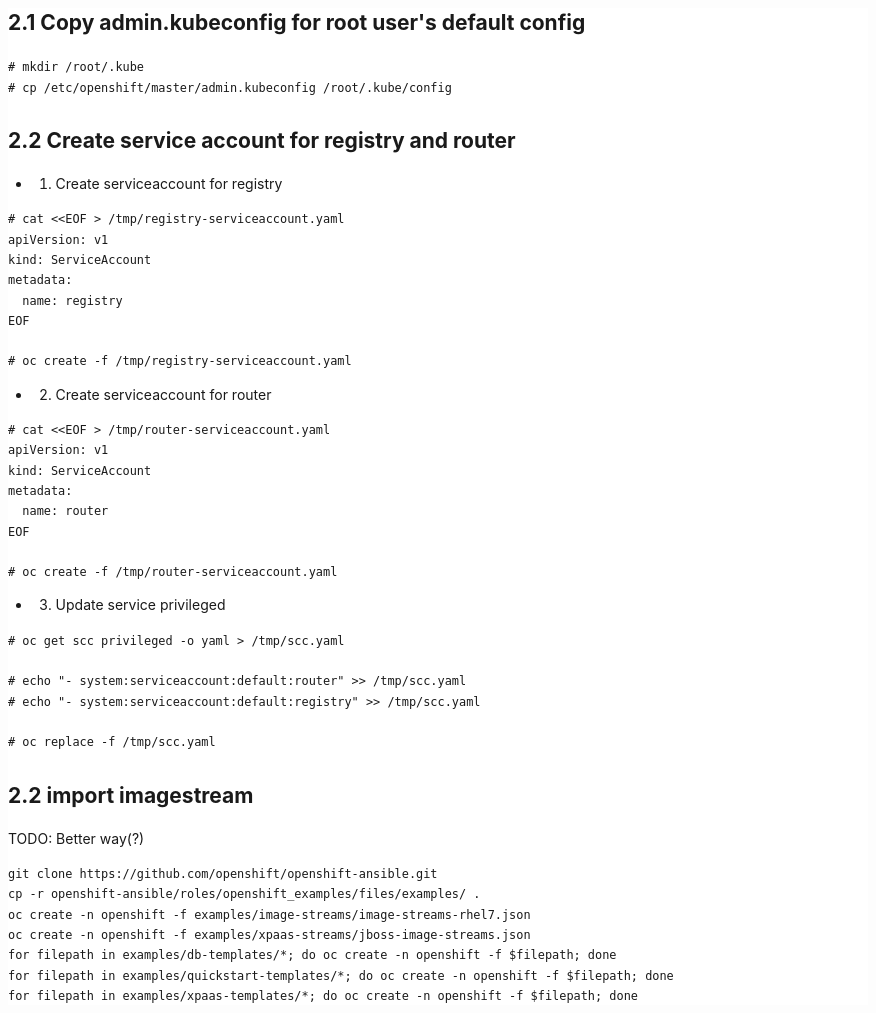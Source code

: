 2.1 Copy admin.kubeconfig for root user's default config
---

~~~
# mkdir /root/.kube
# cp /etc/openshift/master/admin.kubeconfig /root/.kube/config
~~~


2.2 Create service account for registry and router
---

- 1. Create serviceaccount for registry

~~~
# cat <<EOF > /tmp/registry-serviceaccount.yaml
apiVersion: v1
kind: ServiceAccount
metadata:
  name: registry
EOF

# oc create -f /tmp/registry-serviceaccount.yaml
~~~

- 2. Create serviceaccount for router
~~~
# cat <<EOF > /tmp/router-serviceaccount.yaml
apiVersion: v1
kind: ServiceAccount
metadata:
  name: router
EOF

# oc create -f /tmp/router-serviceaccount.yaml
~~~

- 3. Update service privileged

~~~
# oc get scc privileged -o yaml > /tmp/scc.yaml

# echo "- system:serviceaccount:default:router" >> /tmp/scc.yaml
# echo "- system:serviceaccount:default:registry" >> /tmp/scc.yaml

# oc replace -f /tmp/scc.yaml
~~~


2.2 import imagestream
---

TODO: Better way(?)

~~~
git clone https://github.com/openshift/openshift-ansible.git
cp -r openshift-ansible/roles/openshift_examples/files/examples/ .
oc create -n openshift -f examples/image-streams/image-streams-rhel7.json
oc create -n openshift -f examples/xpaas-streams/jboss-image-streams.json
for filepath in examples/db-templates/*; do oc create -n openshift -f $filepath; done
for filepath in examples/quickstart-templates/*; do oc create -n openshift -f $filepath; done
for filepath in examples/xpaas-templates/*; do oc create -n openshift -f $filepath; done
~~~
